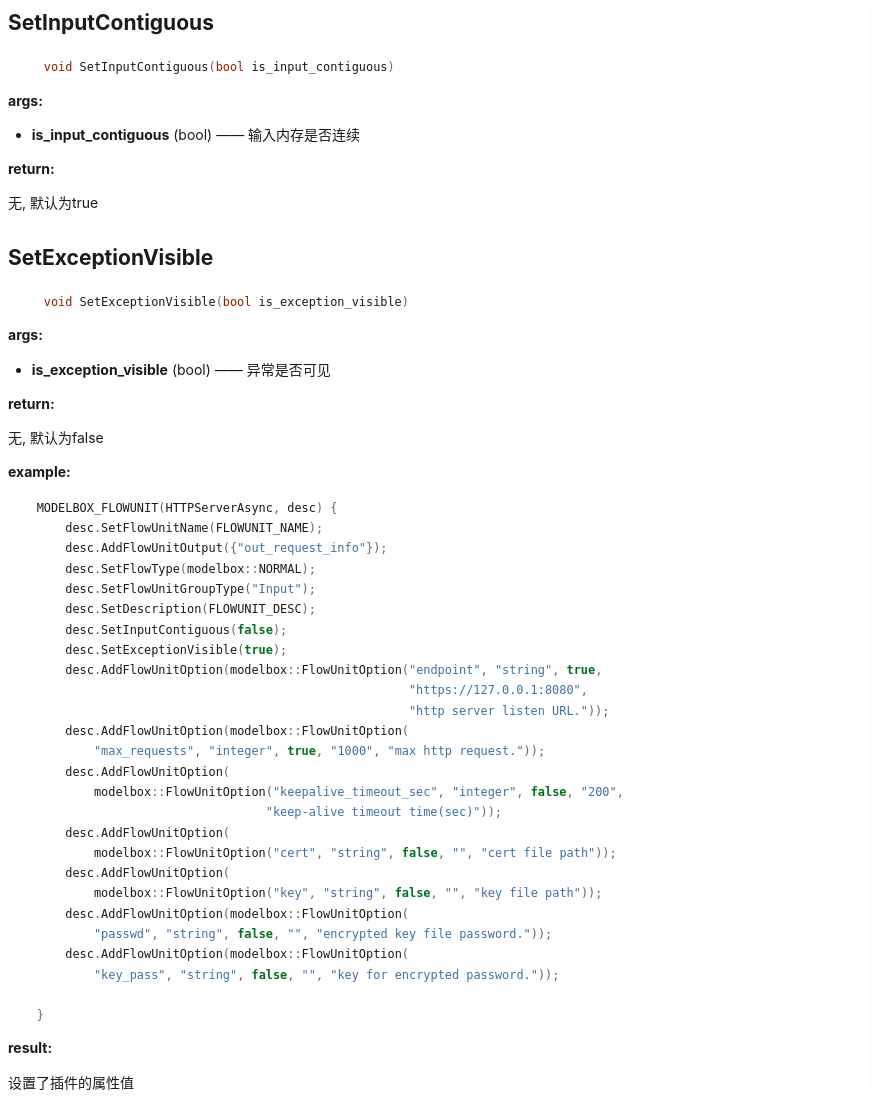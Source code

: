 ## SetInputContiguous

```c++
     void SetInputContiguous(bool is_input_contiguous)
```

**args:**

* **is_input_contiguous** (bool) —— 输入内存是否连续

**return:**  

无, 默认为true

## SetExceptionVisible

```c++
     void SetExceptionVisible(bool is_exception_visible)
```

**args:**

* **is_exception_visible** (bool) —— 异常是否可见

**return:**  

无, 默认为false

**example:**

```c++
    MODELBOX_FLOWUNIT(HTTPServerAsync, desc) {
        desc.SetFlowUnitName(FLOWUNIT_NAME);
        desc.AddFlowUnitOutput({"out_request_info"});
        desc.SetFlowType(modelbox::NORMAL);
        desc.SetFlowUnitGroupType("Input");
        desc.SetDescription(FLOWUNIT_DESC);
        desc.SetInputContiguous(false);
        desc.SetExceptionVisible(true);
        desc.AddFlowUnitOption(modelbox::FlowUnitOption("endpoint", "string", true,
                                                        "https://127.0.0.1:8080",
                                                        "http server listen URL."));
        desc.AddFlowUnitOption(modelbox::FlowUnitOption(
            "max_requests", "integer", true, "1000", "max http request."));
        desc.AddFlowUnitOption(
            modelbox::FlowUnitOption("keepalive_timeout_sec", "integer", false, "200",
                                    "keep-alive timeout time(sec)"));
        desc.AddFlowUnitOption(
            modelbox::FlowUnitOption("cert", "string", false, "", "cert file path"));
        desc.AddFlowUnitOption(
            modelbox::FlowUnitOption("key", "string", false, "", "key file path"));
        desc.AddFlowUnitOption(modelbox::FlowUnitOption(
            "passwd", "string", false, "", "encrypted key file password."));
        desc.AddFlowUnitOption(modelbox::FlowUnitOption(
            "key_pass", "string", false, "", "key for encrypted password."));
        
    }
```

**result:**

设置了插件的属性值
